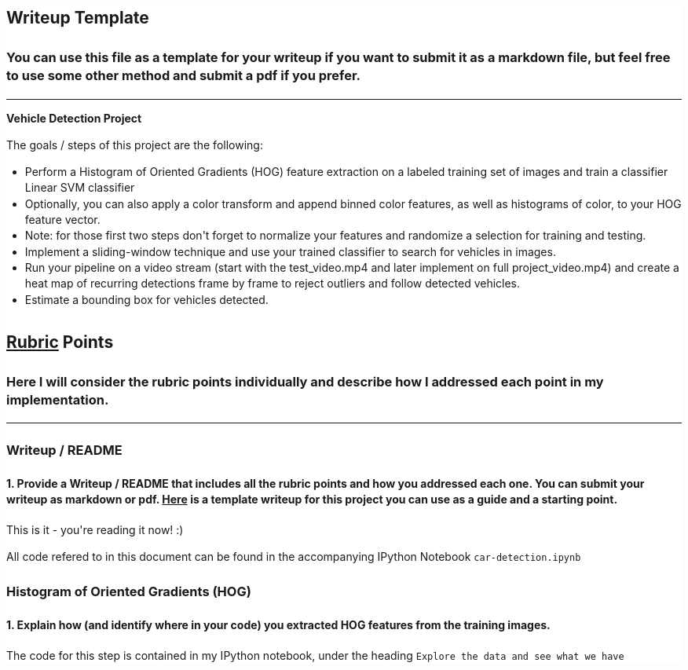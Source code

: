 ## Writeup Template
### You can use this file as a template for your writeup if you want to submit it as a markdown file, but feel free to use some other method and submit a pdf if you prefer.

---

**Vehicle Detection Project**

The goals / steps of this project are the following:

* Perform a Histogram of Oriented Gradients (HOG) feature extraction on a labeled training set of images and train a classifier Linear SVM classifier
* Optionally, you can also apply a color transform and append binned color features, as well as histograms of color, to your HOG feature vector. 
* Note: for those first two steps don't forget to normalize your features and randomize a selection for training and testing.
* Implement a sliding-window technique and use your trained classifier to search for vehicles in images.
* Run your pipeline on a video stream (start with the test_video.mp4 and later implement on full project_video.mp4) and create a heat map of recurring detections frame by frame to reject outliers and follow detected vehicles.
* Estimate a bounding box for vehicles detected.

[//]: # (Image References)
[image1]: ./output_images/image240.png
[image3]: ./output_images/search_windows.png
[image8]: ./output_images/image0067.png
[image10]: ./output_images/1RGB2HLS.png
[image11]: ./output_images/1RGB2HSV.png
[image12]: ./output_images/1RGB2LUV.png
[image13]: ./output_images/1RGB2YCrCb.png
[image14]: ./output_images/1RGB2YUV.png
[image15]: ./output_images/2RGB2HLS.png
[image16]: ./output_images/2RGB2HSV.png
[image17]: ./output_images/2RGB2LUV.png
[image18]: ./output_images/2RGB2YCrCb.png
[image19]: ./output_images/2RGB2YUV.png
[image20]: ./output_images/3RGB2HLS.png
[image21]: ./output_images/3RGB2HSV.png
[image22]: ./output_images/3RGB2LUV.png
[image23]: ./output_images/3RGB2YCrCb.png
[image24]: ./output_images/3RGB2YUV.png
[image25]: ./output_images/4RGB2HLS.png
[image26]: ./output_images/4RGB2HSV.png
[image27]: ./output_images/4RGB2LUV.png
[image28]: ./output_images/4RGB2YCrCb.png
[image29]: ./output_images/4RGB2YUV.png
[image30]: ./output_images/5RGB2HLS.png
[image31]: ./output_images/5RGB2HSV.png
[image32]: ./output_images/5RGB2LUV.png
[image33]: ./output_images/5RGB2YCrCb.png
[image34]: ./output_images/5RGB2YUV.png
[image35]: ./output_images/6RGB2HLS.png
[image36]: ./output_images/6RGB2HSV.png
[image37]: ./output_images/6RGB2LUV.png
[image38]: ./output_images/6RGB2YCrCb.png
[image39]: ./output_images/6RGB2YUV.png
[image40]: ./output_images/test1.png
[image41]: ./output_images/test2.png
[image42]: ./output_images/test3.png
[image43]: ./output_images/test4.png
[image44]: ./output_images/test5.png
[image45]: ./output_images/test6.png
[image46]: ./output_images/heat1.png
[image47]: ./output_images/heat2.png
[image48]: ./output_images/heat3.png
[image49]: ./output_images/heat4.png
[image50]: ./output_images/heat5.png
[image51]: ./output_images/heat6.png
[image52]: ./output_images/heat7.png
[image53]: ./output_images/heat8.png
[image54]: ./output_images/heat9.png
[image55]: ./output_images/heat10.png
[image56]: ./output_images/heat_thresh.png
[image57]: ./output_images/heat_labels.png
[image58]: ./output_images/boximage.jpg
[video1]: ./project_video.mp4
[video2]: ./output_images/result_output.avi

## [Rubric](https://review.udacity.com/#!/rubrics/513/view) Points
### Here I will consider the rubric points individually and describe how I addressed each point in my implementation.  

---
### Writeup / README

#### 1. Provide a Writeup / README that includes all the rubric points and how you addressed each one.  You can submit your writeup as markdown or pdf.  [Here](https://github.com/udacity/CarND-Vehicle-Detection/blob/master/writeup_template.md) is a template writeup for this project you can use as a guide and a starting point.  

This is it - you're reading it now! :)

All code refered to in this document can be found in the accompanying IPython Notebook `car-detection.ipynb`

### Histogram of Oriented Gradients (HOG)

#### 1. Explain how (and identify where in your code) you extracted HOG features from the training images.

The code for this step is contained in my IPython notebook, under the heading `Explore the data and see what we have`
